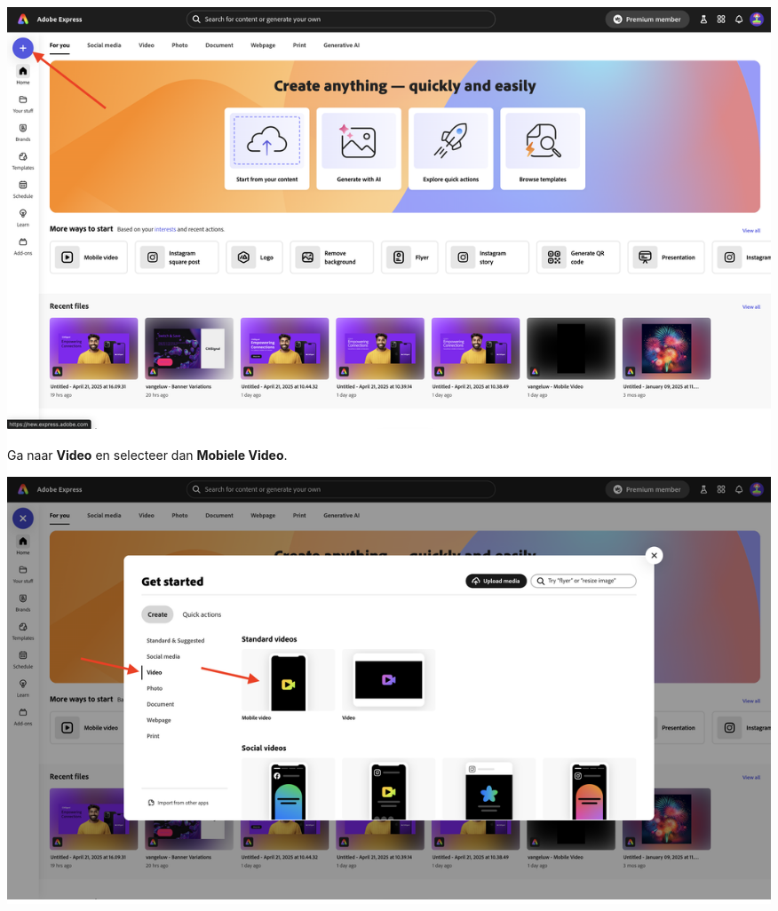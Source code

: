 ![&#x200B; Adobe Express &#x200B;](./images/expressv1.png)

Ga naar **Video** en selecteer dan **Mobiele Video**.

![&#x200B; Adobe Express &#x200B;](./images/expressv2.png)
